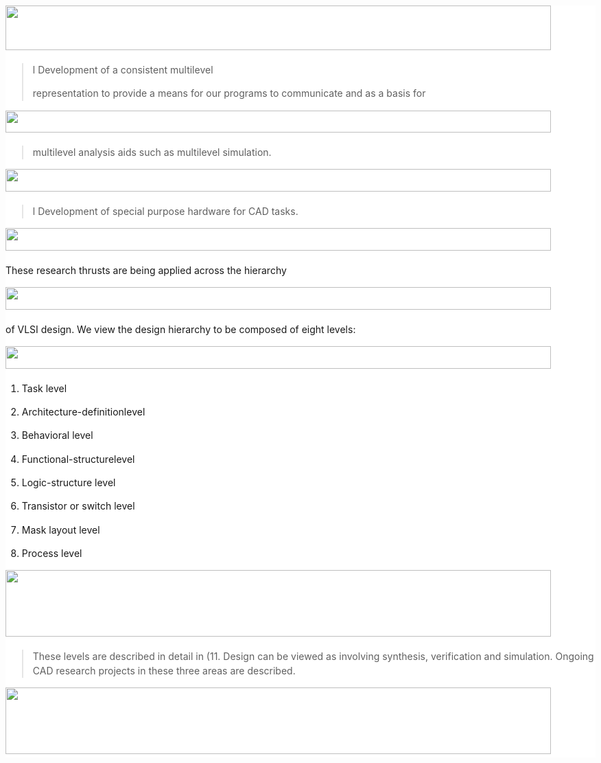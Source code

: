 <img src="&#39;./images/&#39;/media/image21.png"
style="width:8.27778in;height:0.67361in" />

> l Development of a consistent multilevel
>
> representation to provide a means for our programs to communicate and
> as a basis for

<img src="&#39;./images/&#39;/media/image22.jpeg"
style="width:8.27778in;height:0.33681in" />

> multilevel analysis aids such as multilevel simulation.

<img src="&#39;./images/&#39;/media/image23.jpeg"
style="width:8.27778in;height:0.33681in" />

> l Development of special purpose hardware for CAD tasks.

<img src="&#39;./images/&#39;/media/image24.jpeg"
style="width:8.27778in;height:0.33681in" />

These research thrusts are being applied across the hierarchy

<img src="&#39;./images/&#39;/media/image25.jpeg"
style="width:8.27778in;height:0.33681in" />

of VLSI design. We view the design hierarchy to be composed of eight
levels:

<img src="&#39;./images/&#39;/media/image26.jpeg"
style="width:8.27778in;height:0.33681in" />

1.  Task level

2.  Architecture-definitionlevel

3.  Behavioral level

4.  Functional-structurelevel

5.  Logic-structure level

6.  Transistor or switch level

7.  Mask layout level

8.  Process level

<img src="&#39;./images/&#39;/media/image27.png"
style="width:8.27778in;height:1.00972in" />

> These levels are described in detail in (11. Design can be viewed as
> involving synthesis, verification and simulation. Ongoing CAD research
> projects in these three areas are described.

<img src="&#39;./images/&#39;/media/image28.png"
style="width:8.27778in;height:1.00972in" />
